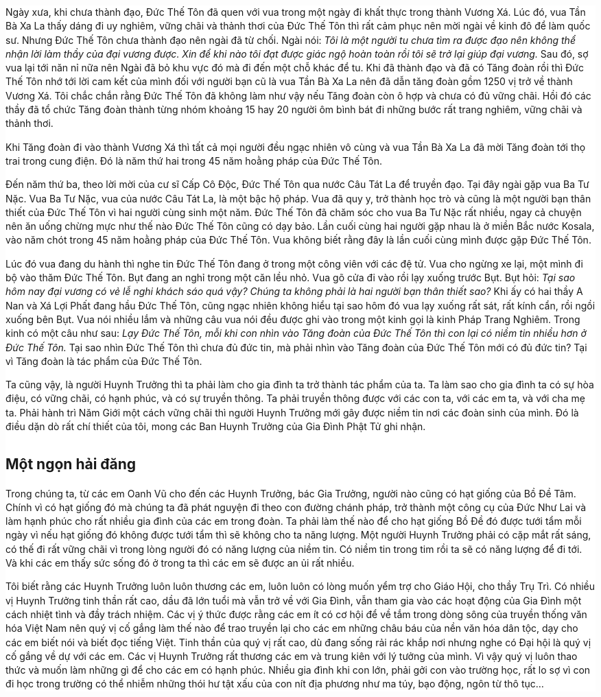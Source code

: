Ngày xưa, khi chưa thành đạo, Đức Thế Tôn đã quen với vua trong một ngày đi khất thực trong thành Vương Xá. Lúc đó, vua Tần Bà Xa La thấy dáng đi uy nghiêm, vững chãi và thảnh thơi của Đức Thế Tôn thì rất cảm phục nên mời ngài về kinh đô để làm quốc sư. Nhưng Đức Thế Tôn chưa thành đạo nên ngài đã từ chối. Ngài nói: _Tôi là một người tu chưa tìm ra được đạo nên không thể nhận lời làm thầy của đại vương được. Xin để khi nào tôi đạt được giác ngộ hoàn toàn rồi tôi sẽ trở lại giúp đại vương._ Sau đó, sợ vua lại tới năn nỉ nữa nên Ngài đã bỏ khu vực đó mà đi đến một chỗ khác để tu. Khi đã thành đạo và đã có Tăng đoàn rồi thì Đức Thế Tôn nhớ tới lời cam kết của mình đối với người bạn cũ là vua Tần Bà Xa La nên đã dẫn tăng đoàn gồm 1250 vị trở về thành Vương Xá. Tôi chắc chắn rằng Đức Thế Tôn đã không làm như vậy nếu Tăng đoàn còn ô hợp và chưa có đủ vững chãi. Hồi đó các thầy đã tổ chức Tăng đoàn thành từng nhóm khoảng 15 hay 20 người ôm bình bát đi những bước rất trang nghiêm, vững chãi và thảnh thơi.

Khi Tăng đoàn đi vào thành Vương Xá thì tất cả mọi người đều ngạc nhiên vô cùng và vua Tần Bà Xa La đã mời Tăng đoàn tới thọ trai trong cung điện. Đó là năm thứ hai trong 45 năm hoằng pháp của Đức Thế Tôn.

Đến năm thứ ba, theo lời mời của cư sĩ Cấp Cô Độc, Đức Thế Tôn qua nước Câu Tát La để truyền đạo. Tại đây ngài gặp vua Ba Tư Nặc. Vua Ba Tư Nặc, vua của nước Câu Tát La, là một bậc hộ pháp. Vua đã quy y, trở thành học trò và cũng là một người bạn thân thiết của Đức Thế Tôn vì hai người cùng sinh một năm. Đức Thế Tôn đã chăm sóc cho vua Ba Tư Nặc rất nhiều, ngay cả chuyện nên ăn uống chừng mực như thế nào Đức Thế Tôn cũng có dạy bảo. Lần cuối cùng hai người gặp nhau là ở miền Bắc nước Kosala, vào năm chót trong 45 năm hoằng pháp của Đức Thế Tôn. Vua không biết rằng đây là lần cuối cùng mình được gặp Đức Thế Tôn.

Lúc đó vua đang du hành thì nghe tin Đức Thế Tôn đang ở trong một công viên với các đệ tử. Vua cho ngừng xe lại, một mình đi bộ vào thăm Đức Thế Tôn. Bụt đang an nghỉ trong một căn lều nhỏ. Vua gõ cửa đi vào rồi lạy xuống trước Bụt. Bụt hỏi: _Tại sao hôm nay đại vương có vẻ lễ nghi khách sáo quá vậy? Chúng ta không phải là hai người bạn thân thiết sao?_ Khi ấy có hai thầy A Nan và Xá Lợi Phất đang hầu Đức Thế Tôn, cũng ngạc nhiên không hiểu tại sao hôm đó vua lạy xuống rất sát, rất kính cẩn, rồi ngồi xuống bên Bụt. Vua nói nhiều lắm và những câu vua nói đều được ghi vào trong một kinh gọi là kinh Pháp Trang Nghiêm. Trong kinh có một câu như sau: _Lạy Đức Thế Tôn, mỗi khi con nhìn vào Tăng đoàn của Đức Thế Tôn thì con lại có niềm tin nhiều hơn ở Đức Thế Tôn._ Tại sao nhìn Đức Thế Tôn thì chưa đủ đức tin, mà phải nhìn vào Tăng đoàn của Đức Thế Tôn mới có đủ đức tin? Tại vì Tăng đoàn là tác phẩm của Đức Thế Tôn.

Ta cũng vậy, là người Huynh Trưởng thì ta phải làm cho gia đình ta trở thành tác phẩm của ta. Ta làm sao cho gia đình ta có sự hòa điệu, có vững chãi, có hạnh phúc, và có sự truyền thông. Ta phải truyền thông được với các con ta, với các em ta, và với cha mẹ ta. Phải hành trì Năm Giới một cách vững chãi thì người Huynh Trưởng mới gây được niềm tin nơi các đoàn sinh của mình. Đó là điều dặn dò rất chí thiết của tôi, mong các Ban Huynh Trưởng của Gia Đình Phật Tử ghi nhận.

## Một ngọn hải đăng

Trong chúng ta, từ các em Oanh Vũ cho đến các Huynh Trưởng, bác Gia Trưởng, người nào cũng có hạt giống của Bồ Đề Tâm. Chính vì có hạt giống đó mà chúng ta đã phát nguyện đi theo con đường chánh pháp, trở thành một công cụ của Đức Như Lai và làm hạnh phúc cho rất nhiều gia đình của các em trong đoàn. Ta phải làm thế nào để cho hạt giống Bồ Đề đó được tưới tẩm mỗi ngày vì nếu hạt giống đó không được tưới tẩm thì sẽ không cho ta năng lượng. Một người Huynh Trưởng phải có cặp mắt rất sáng, có thế đi rất vững chãi vì trong lòng người đó có năng lượng của niềm tin. Có niềm tin trong tim rồi ta sẽ có năng lượng để đi tới. Và khi các em thấy sức sống đó ở trong ta thì các em sẽ được an ủi rất nhiều.

Tôi biết rằng các Huynh Trưởng luôn luôn thương các em, luôn luôn có lòng muốn yểm trợ cho Giáo Hội, cho thầy Trụ Trì. Có nhiều vị Huynh Trưởng tinh thần rất cao, dầu đã lớn tuổi mà vẫn trở về với Gia Đình, vẫn tham gia vào các hoạt động của Gia Đình một cách nhiệt tình và đầy trách nhiệm. Các vị ý thức được rằng các em ít có cơ hội để về tắm trong dòng sông của truyền thống văn hóa Việt Nam nên quý vị cố gắng làm thế nào để trao truyền lại cho các em những châu báu của nền văn hóa dân tộc, dạy cho các em biết nói và biết đọc tiếng Việt. Tinh thần của quý vị rất cao, dù đang sống rải rác khắp nơi nhưng nghe có Đại hội là quý vị cố gắng về dự với các em. Các vị Huynh Trưởng rất thương các em và trung kiên với lý tưởng của mình. Vì vậy quý vị luôn thao thức và muốn làm những gì để cho các em có hạnh phúc. Nhiều gia đình khi con lớn, phải gởi con vào trường học, rất lo sợ vì con đi học trong trường có thể nhiễm những thói hư tật xấu của con nít địa phương như ma túy, bạo động, ngôn từ thô tục…
